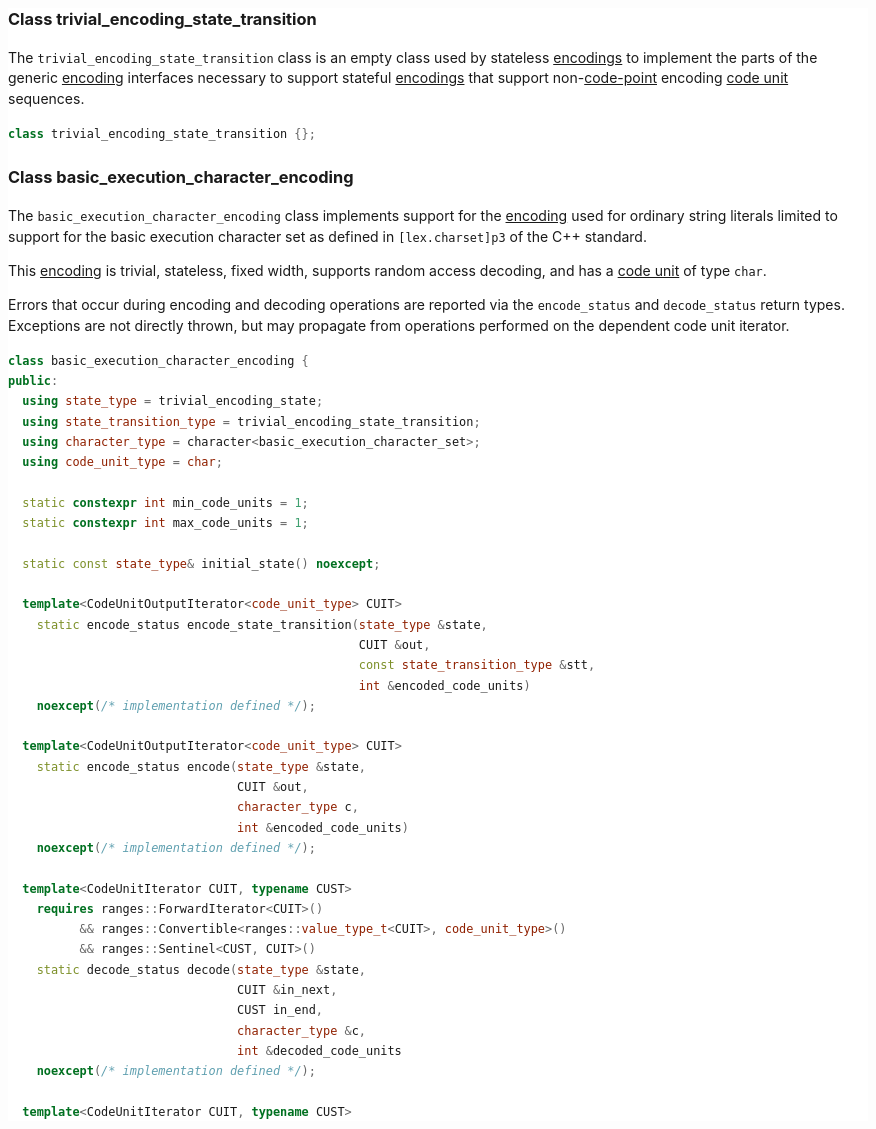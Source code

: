 ### Class trivial_encoding_state_transition

The `trivial_encoding_state_transition` class is an empty class used by
stateless [encodings](#encoding) to implement the parts of the generic
[encoding](#encoding) interfaces necessary to support stateful
[encodings](#encoding) that support non-[code-point](#code-point)
encoding [code unit](#code-unit) sequences.

```C++
class trivial_encoding_state_transition {};
```

### Class basic_execution_character_encoding

The `basic_execution_character_encoding` class implements support for the
[encoding](#encoding) used for ordinary string literals limited to support
for the basic execution character set as defined in `[lex.charset]p3` of
the C++ standard.

This [encoding](#encoding) is trivial, stateless, fixed width, supports
random access decoding, and has a [code unit](#code-unit) of type `char`.

Errors that occur during encoding and decoding operations are reported via
the `encode_status` and `decode_status` return types.  Exceptions are not
directly thrown, but may propagate from operations performed on the
dependent code unit iterator.

```C++
class basic_execution_character_encoding {
public:
  using state_type = trivial_encoding_state;
  using state_transition_type = trivial_encoding_state_transition;
  using character_type = character<basic_execution_character_set>;
  using code_unit_type = char;

  static constexpr int min_code_units = 1;
  static constexpr int max_code_units = 1;

  static const state_type& initial_state() noexcept;

  template<CodeUnitOutputIterator<code_unit_type> CUIT>
    static encode_status encode_state_transition(state_type &state,
                                                 CUIT &out,
                                                 const state_transition_type &stt,
                                                 int &encoded_code_units)
    noexcept(/* implementation defined */);

  template<CodeUnitOutputIterator<code_unit_type> CUIT>
    static encode_status encode(state_type &state,
                                CUIT &out,
                                character_type c,
                                int &encoded_code_units)
    noexcept(/* implementation defined */);

  template<CodeUnitIterator CUIT, typename CUST>
    requires ranges::ForwardIterator<CUIT>()
          && ranges::Convertible<ranges::value_type_t<CUIT>, code_unit_type>()
          && ranges::Sentinel<CUST, CUIT>()
    static decode_status decode(state_type &state,
                                CUIT &in_next,
                                CUST in_end,
                                character_type &c,
                                int &decoded_code_units
    noexcept(/* implementation defined */);

  template<CodeUnitIterator CUIT, typename CUST>
```